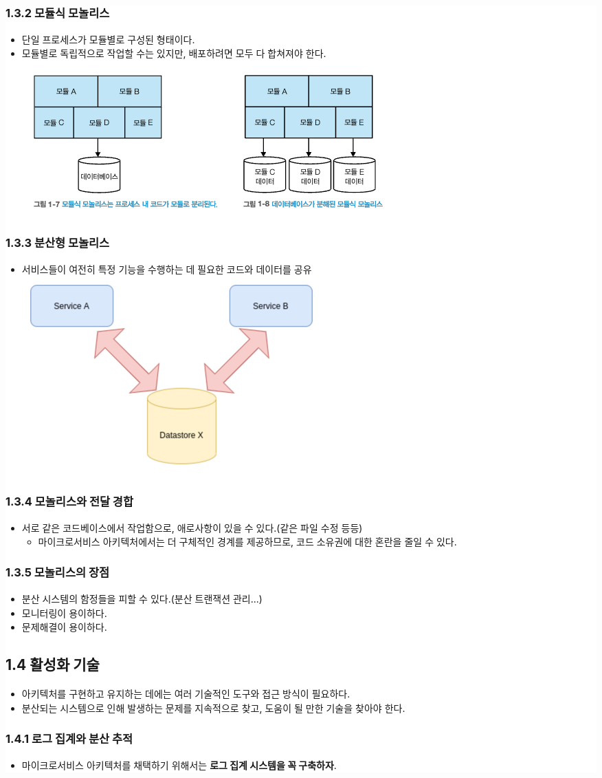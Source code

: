 ### 1.3.2 모듈식 모놀리스
- 단일 프로세스가 모듈별로 구성된 형태이다.
- 모듈별로 독립적으로 작업할 수는 있지만, 배포하려면 모두 다 합쳐져야 한다.  
  ![img.png](images/ch01/img_3.png)
  ![img.png](images/ch01/img_2.png)
### 1.3.3 분산형 모놀리스
- 서비스들이 여전히 특정 기능을 수행하는 데 필요한 코드와 데이터를 공유  
  ![img.png](images/ch01/img_6.png)
### 1.3.4 모놀리스와 전달 경합
- 서로 같은 코드베이스에서 작업함으로, 애로사항이 있을 수 있다.(같은 파일 수정 등등)
  - 마이크로서비스 아키텍처에서는 더 구체적인 경계를 제공하므로, 코드 소유권에 대한 혼란을 줄일 수 있다.
### 1.3.5 모놀리스의 장점
- 분산 시스템의 함정들을 피할 수 있다.(분산 트랜잭션 관리...)
- 모니터링이 용이하다.
- 문제해결이 용이하다.
## 1.4 활성화 기술
- 아키텍처를 구현하고 유지하는 데에는 여러 기술적인 도구와 접근 방식이 필요하다.
- 분산되는 시스템으로 인해 발생하는 문제를 지속적으로 찾고, 도움이 될 만한 기술을 찾아야 한다.
### 1.4.1 로그 집계와 분산 추적
- 마이크로서비스 아키텍처를 채택하기 위해서는 **로그 집계 시스템을 꼭 구축하자**.